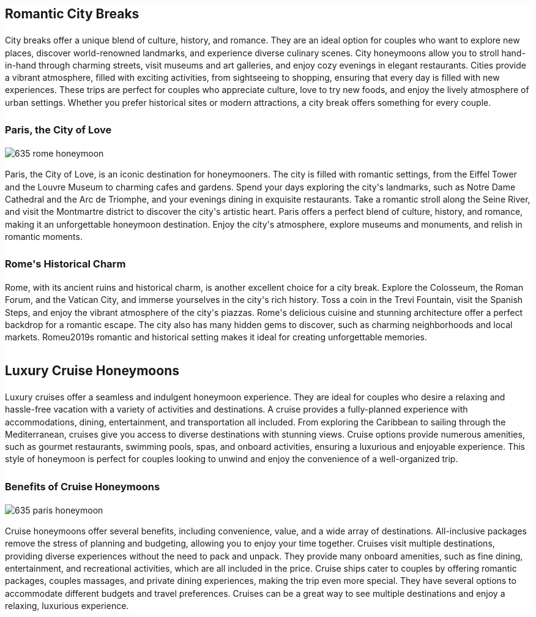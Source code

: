 ## Romantic City Breaks

City breaks offer a unique blend of culture, history, and romance. They are an ideal option for couples who want to explore new places, discover world-renowned landmarks, and experience diverse culinary scenes. City honeymoons allow you to stroll hand-in-hand through charming streets, visit museums and art galleries, and enjoy cozy evenings in elegant restaurants. Cities provide a vibrant atmosphere, filled with exciting activities, from sightseeing to shopping, ensuring that every day is filled with new experiences. These trips are perfect for couples who appreciate culture, love to try new foods, and enjoy the lively atmosphere of urban settings. Whether you prefer historical sites or modern attractions, a city break offers something for every couple.

### Paris, the City of Love

![635 rome honeymoon](/img/635-rome-honeymoon.webp)

Paris, the City of Love, is an iconic destination for honeymooners. The city is filled with romantic settings, from the Eiffel Tower and the Louvre Museum to charming cafes and gardens. Spend your days exploring the city's landmarks, such as Notre Dame Cathedral and the Arc de Triomphe, and your evenings dining in exquisite restaurants. Take a romantic stroll along the Seine River, and visit the Montmartre district to discover the city's artistic heart. Paris offers a perfect blend of culture, history, and romance, making it an unforgettable honeymoon destination. Enjoy the city's atmosphere, explore museums and monuments, and relish in romantic moments.

### Rome's Historical Charm

Rome, with its ancient ruins and historical charm, is another excellent choice for a city break. Explore the Colosseum, the Roman Forum, and the Vatican City, and immerse yourselves in the city's rich history. Toss a coin in the Trevi Fountain, visit the Spanish Steps, and enjoy the vibrant atmosphere of the city's piazzas. Rome's delicious cuisine and stunning architecture offer a perfect backdrop for a romantic escape. The city also has many hidden gems to discover, such as charming neighborhoods and local markets. Romeu2019s romantic and historical setting makes it ideal for creating unforgettable memories.

## Luxury Cruise Honeymoons

Luxury cruises offer a seamless and indulgent honeymoon experience. They are ideal for couples who desire a relaxing and hassle-free vacation with a variety of activities and destinations. A cruise provides a fully-planned experience with accommodations, dining, entertainment, and transportation all included. From exploring the Caribbean to sailing through the Mediterranean, cruises give you access to diverse destinations with stunning views. Cruise options provide numerous amenities, such as gourmet restaurants, swimming pools, spas, and onboard activities, ensuring a luxurious and enjoyable experience. This style of honeymoon is perfect for couples looking to unwind and enjoy the convenience of a well-organized trip.

### Benefits of Cruise Honeymoons

![635 paris honeymoon](/img/635-paris-honeymoon.webp)

Cruise honeymoons offer several benefits, including convenience, value, and a wide array of destinations. All-inclusive packages remove the stress of planning and budgeting, allowing you to enjoy your time together. Cruises visit multiple destinations, providing diverse experiences without the need to pack and unpack. They provide many onboard amenities, such as fine dining, entertainment, and recreational activities, which are all included in the price. Cruise ships cater to couples by offering romantic packages, couples massages, and private dining experiences, making the trip even more special. They have several options to accommodate different budgets and travel preferences. Cruises can be a great way to see multiple destinations and enjoy a relaxing, luxurious experience.
